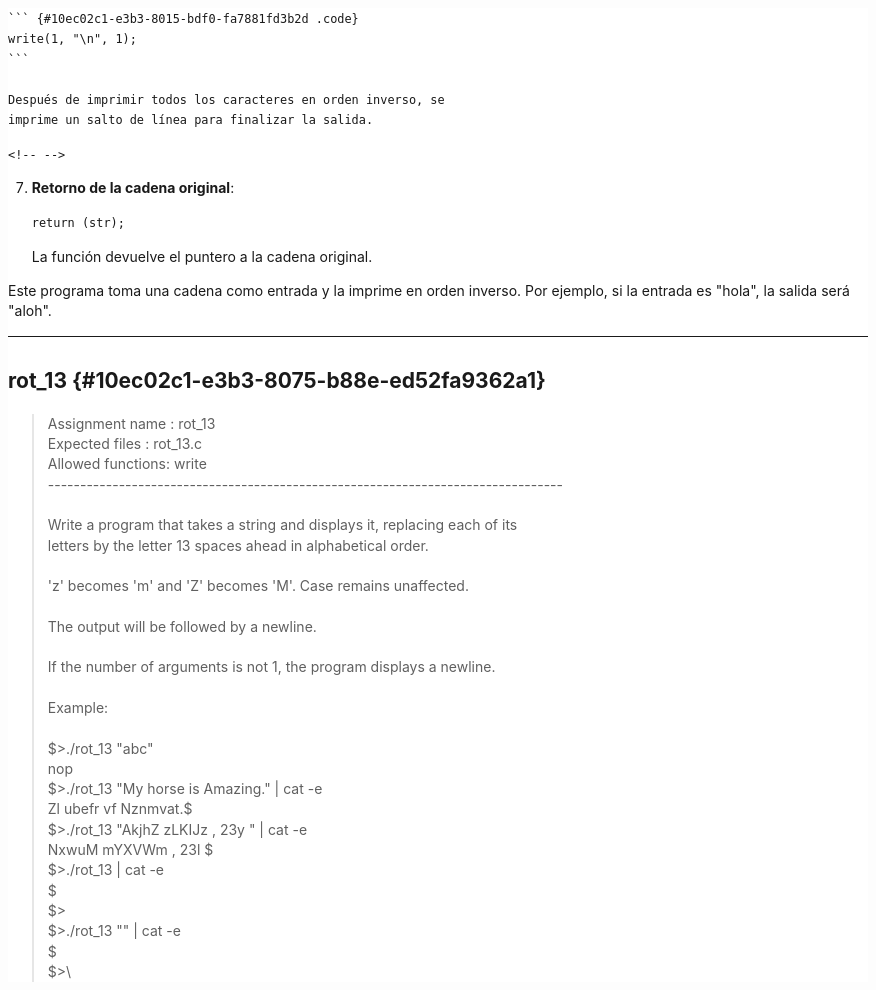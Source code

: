     ``` {#10ec02c1-e3b3-8015-bdf0-fa7881fd3b2d .code}
    write(1, "\n", 1);
    ```

    Después de imprimir todos los caracteres en orden inverso, se
    imprime un salto de línea para finalizar la salida.

```{=html}
<!-- -->
```
7.  **Retorno de la cadena original**:

    ``` {#10ec02c1-e3b3-8098-852d-f102e44aecc5 .code}
    return (str);
    ```

    La función devuelve el puntero a la cadena original.

Este programa toma una cadena como entrada y la imprime en orden
inverso. Por ejemplo, si la entrada es "hola", la salida será "aloh".

------------------------------------------------------------------------

rot\_13 {#10ec02c1-e3b3-8075-b88e-ed52fa9362a1}
-------

> Assignment name : rot\_13\
> Expected files : rot\_13.c\
> Allowed functions: write\
> \-\-\-\-\-\-\-\-\-\-\-\-\-\-\-\-\-\-\-\-\-\-\-\-\-\-\-\-\-\-\-\-\-\-\-\-\-\-\-\-\-\-\-\-\-\-\-\-\-\-\-\-\-\-\-\-\-\-\-\-\-\-\-\-\-\-\-\-\-\-\-\-\-\-\-\-\-\-\--\
> \
> Write a program that takes a string and displays it, replacing each of
> its\
> letters by the letter 13 spaces ahead in alphabetical order.\
> \
> \'z\' becomes \'m\' and \'Z\' becomes \'M\'. Case remains unaffected.\
> \
> The output will be followed by a newline.\
> \
> If the number of arguments is not 1, the program displays a newline.\
> \
> Example:\
> \
> \$\>./rot\_13 \"abc\"\
> nop\
> \$\>./rot\_13 \"My horse is Amazing.\" \| cat -e\
> Zl ubefr vf Nznmvat.\$\
> \$\>./rot\_13 \"AkjhZ zLKIJz , 23y \" \| cat -e\
> NxwuM mYXVWm , 23l \$\
> \$\>./rot\_13 \| cat -e\
> \$\
> \$\>\
> \$\>./rot\_13 \"\" \| cat -e\
> \$\
> \$\>\
